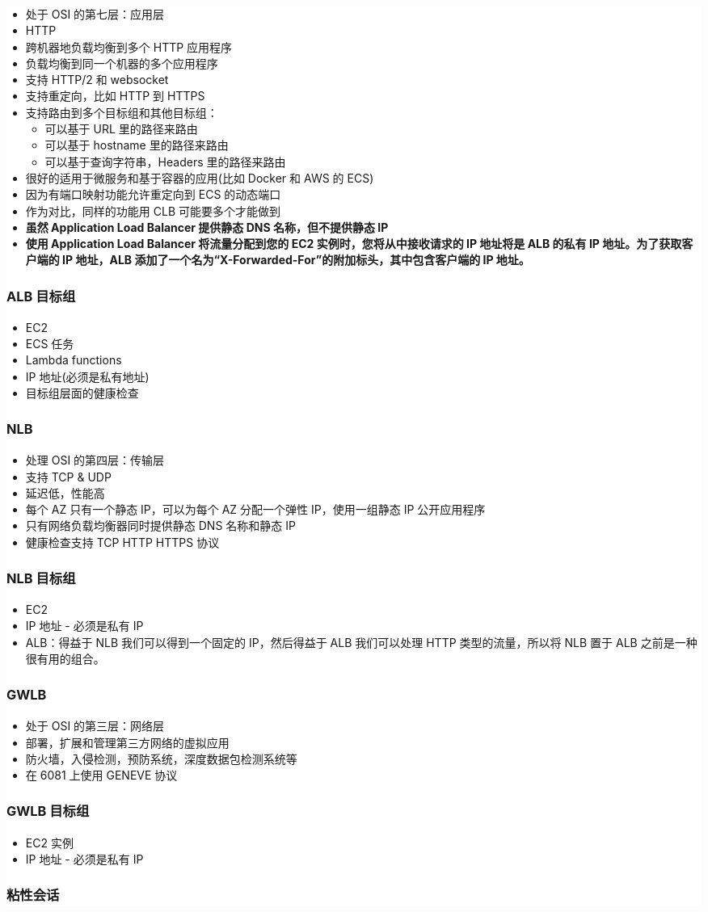 - 处于 OSI 的第七层：应用层
- HTTP
- 跨机器地负载均衡到多个 HTTP 应用程序
- 负载均衡到同一个机器的多个应用程序
- 支持 HTTP/2 和 websocket
- 支持重定向，比如 HTTP 到 HTTPS
- 支持路由到多个目标组和其他目标组：
  - 可以基于 URL 里的路径来路由
  - 可以基于 hostname 里的路径来路由
  - 可以基于查询字符串，Headers 里的路径来路由
- 很好的适用于微服务和基于容器的应用(比如 Docker 和 AWS 的 ECS)
- 因为有端口映射功能允许重定向到 ECS 的动态端口
- 作为对比，同样的功能用 CLB 可能要多个才能做到
- **虽然 Application Load Balancer 提供静态 DNS 名称，但不提供静态 IP**
- **使用 Application Load Balancer 将流量分配到您的 EC2 实例时，您将从中接收请求的 IP 地址将是 ALB 的私有 IP 地址。为了获取客户端的 IP 地址，ALB 添加了一个名为“X-Forwarded-For”的附加标头，其中包含客户端的 IP 地址。**

### ALB 目标组

- EC2
- ECS 任务
- Lambda functions
- IP 地址(必须是私有地址)
- 目标组层面的健康检查

### NLB

- 处理 OSI 的第四层：传输层
- 支持 TCP & UDP
- 延迟低，性能高
- 每个 AZ 只有一个静态 IP，可以为每个 AZ 分配一个弹性 IP，使用一组静态 IP 公开应用程序
- 只有网络负载均衡器同时提供静态 DNS 名称和静态 IP
- 健康检查支持 TCP HTTP HTTPS 协议

### NLB 目标组

- EC2
- IP 地址 - 必须是私有 IP
- ALB：得益于 NLB 我们可以得到一个固定的 IP，然后得益于 ALB 我们可以处理 HTTP 类型的流量，所以将 NLB 置于 ALB 之前是一种很有用的组合。

### GWLB

- 处于 OSI 的第三层：网络层
- 部署，扩展和管理第三方网络的虚拟应用
- 防火墙，入侵检测，预防系统，深度数据包检测系统等
- 在 6081 上使用 GENEVE 协议

### GWLB 目标组

- EC2 实例
- IP 地址 - 必须是私有 IP

### 粘性会话

